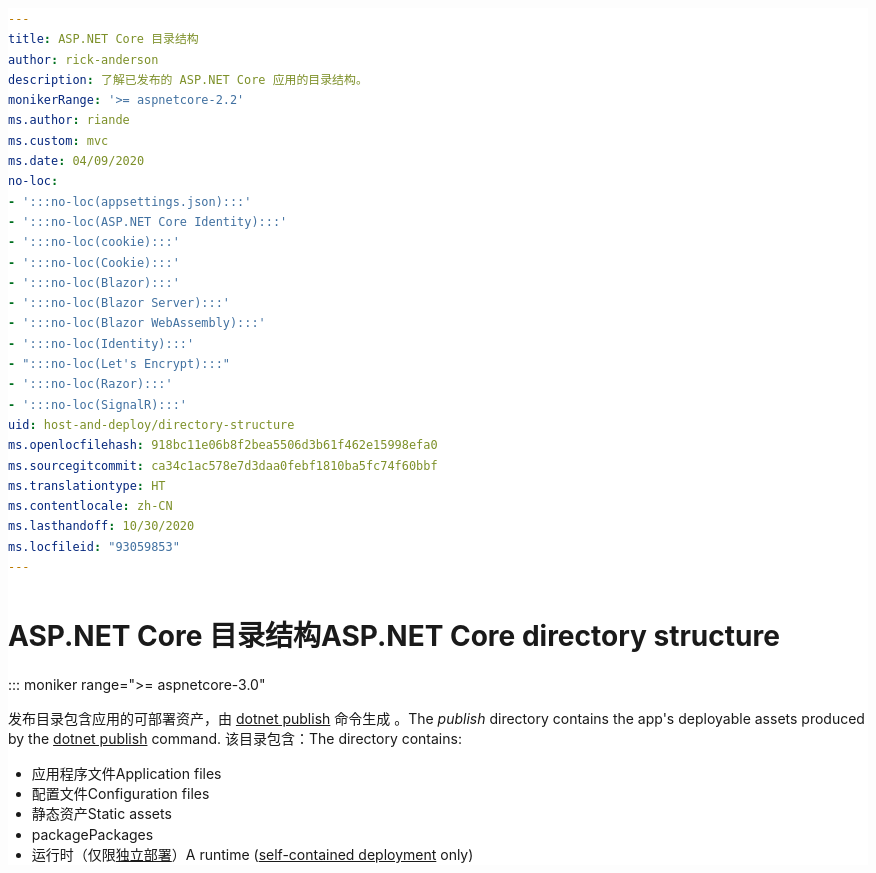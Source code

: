 ```yaml
---
title: ASP.NET Core 目录结构
author: rick-anderson
description: 了解已发布的 ASP.NET Core 应用的目录结构。
monikerRange: '>= aspnetcore-2.2'
ms.author: riande
ms.custom: mvc
ms.date: 04/09/2020
no-loc:
- ':::no-loc(appsettings.json):::'
- ':::no-loc(ASP.NET Core Identity):::'
- ':::no-loc(cookie):::'
- ':::no-loc(Cookie):::'
- ':::no-loc(Blazor):::'
- ':::no-loc(Blazor Server):::'
- ':::no-loc(Blazor WebAssembly):::'
- ':::no-loc(Identity):::'
- ":::no-loc(Let's Encrypt):::"
- ':::no-loc(Razor):::'
- ':::no-loc(SignalR):::'
uid: host-and-deploy/directory-structure
ms.openlocfilehash: 918bc11e06b8f2bea5506d3b61f462e15998efa0
ms.sourcegitcommit: ca34c1ac578e7d3daa0febf1810ba5fc74f60bbf
ms.translationtype: HT
ms.contentlocale: zh-CN
ms.lasthandoff: 10/30/2020
ms.locfileid: "93059853"
---
```

# <a name="aspnet-core-directory-structure"></a><span data-ttu-id="a3130-103">ASP.NET Core 目录结构</span><span class="sxs-lookup"><span data-stu-id="a3130-103">ASP.NET Core directory structure</span></span>

::: moniker range=">= aspnetcore-3.0"

<span data-ttu-id="a3130-104">发布目录包含应用的可部署资产，由 [dotnet publish](/dotnet/core/tools/dotnet-publish) 命令生成  。</span><span class="sxs-lookup"><span data-stu-id="a3130-104">The *publish* directory contains the app's deployable assets produced by the [dotnet publish](/dotnet/core/tools/dotnet-publish) command.</span></span> <span data-ttu-id="a3130-105">该目录包含：</span><span class="sxs-lookup"><span data-stu-id="a3130-105">The directory contains:</span></span>

* <span data-ttu-id="a3130-106">应用程序文件</span><span class="sxs-lookup"><span data-stu-id="a3130-106">Application files</span></span>
* <span data-ttu-id="a3130-107">配置文件</span><span class="sxs-lookup"><span data-stu-id="a3130-107">Configuration files</span></span>
* <span data-ttu-id="a3130-108">静态资产</span><span class="sxs-lookup"><span data-stu-id="a3130-108">Static assets</span></span>
* <span data-ttu-id="a3130-109">package</span><span class="sxs-lookup"><span data-stu-id="a3130-109">Packages</span></span>
* <span data-ttu-id="a3130-110">运行时（仅限[独立部署](/dotnet/core/deploying/#self-contained-deployments-scd)）</span><span class="sxs-lookup"><span data-stu-id="a3130-110">A runtime ([self-contained deployment](/dotnet/core/deploying/#self-contained-deployments-scd) only)</span></span>
